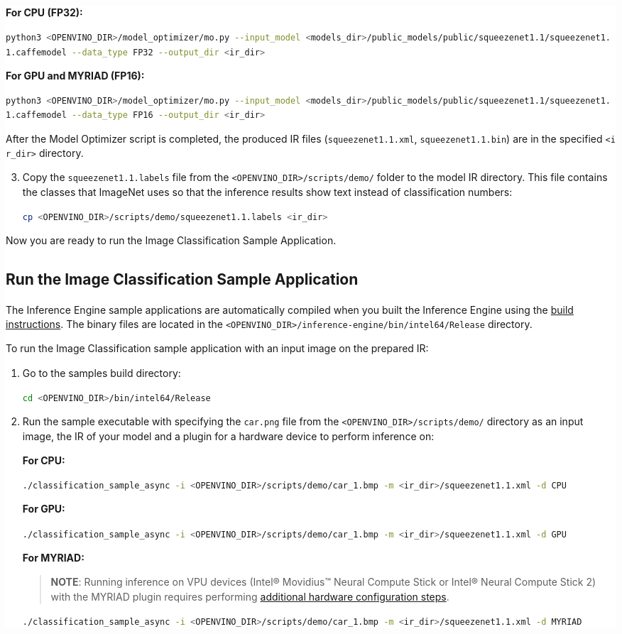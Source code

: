    **For CPU (FP32):**
   ```sh  
   python3 <OPENVINO_DIR>/model_optimizer/mo.py --input_model <models_dir>/public_models/public/squeezenet1.1/squeezenet1.1.caffemodel --data_type FP32 --output_dir <ir_dir>
   ```

   **For GPU and MYRIAD (FP16):**
   ```sh  
   python3 <OPENVINO_DIR>/model_optimizer/mo.py --input_model <models_dir>/public_models/public/squeezenet1.1/squeezenet1.1.caffemodel --data_type FP16 --output_dir <ir_dir>
   ``` 
   After the Model Optimizer script is completed, the produced IR files (`squeezenet1.1.xml`, `squeezenet1.1.bin`) are in the specified `<ir_dir>` directory.

3. Copy the `squeezenet1.1.labels` file from the `<OPENVINO_DIR>/scripts/demo/` 
   folder to the model IR directory. This file contains the classes that ImageNet 
   uses so that the inference results show text instead of classification numbers:
   ```sh   
   cp <OPENVINO_DIR>/scripts/demo/squeezenet1.1.labels <ir_dir>
   ```

Now you are ready to run the Image Classification Sample Application.

## Run the Image Classification Sample Application

The Inference Engine sample applications are automatically compiled when you 
built the Inference Engine using the [build instructions](build-instruction.md). 
The binary files are located in the `<OPENVINO_DIR>/inference-engine/bin/intel64/Release` 
directory.

To run the Image Classification sample application with an input image on the prepared IR: 

1. Go to the samples build directory:
   ```sh
   cd <OPENVINO_DIR>/bin/intel64/Release
   
2. Run the sample executable with specifying the `car.png` file from the 
   `<OPENVINO_DIR>/scripts/demo/` directory as an input 
   image, the IR of your model and a plugin for a hardware device to perform 
   inference on:

   **For CPU:**
   ```sh
   ./classification_sample_async -i <OPENVINO_DIR>/scripts/demo/car_1.bmp -m <ir_dir>/squeezenet1.1.xml -d CPU
   ```

   **For GPU:**
   ```sh
   ./classification_sample_async -i <OPENVINO_DIR>/scripts/demo/car_1.bmp -m <ir_dir>/squeezenet1.1.xml -d GPU
   ```
   
   **For MYRIAD:** 

   >**NOTE**: Running inference on VPU devices (Intel® Movidius™ Neural Compute 
   Stick or Intel® Neural Compute Stick 2) with the MYRIAD plugin requires 
   performing [additional hardware configuration steps](inference-engine/README.md#optional-additional-installation-steps-for-the-intel-movidius-neural-compute-stick-and-neural-compute-stick-2).
   ```sh
   ./classification_sample_async -i <OPENVINO_DIR>/scripts/demo/car_1.bmp -m <ir_dir>/squeezenet1.1.xml -d MYRIAD
   ```

